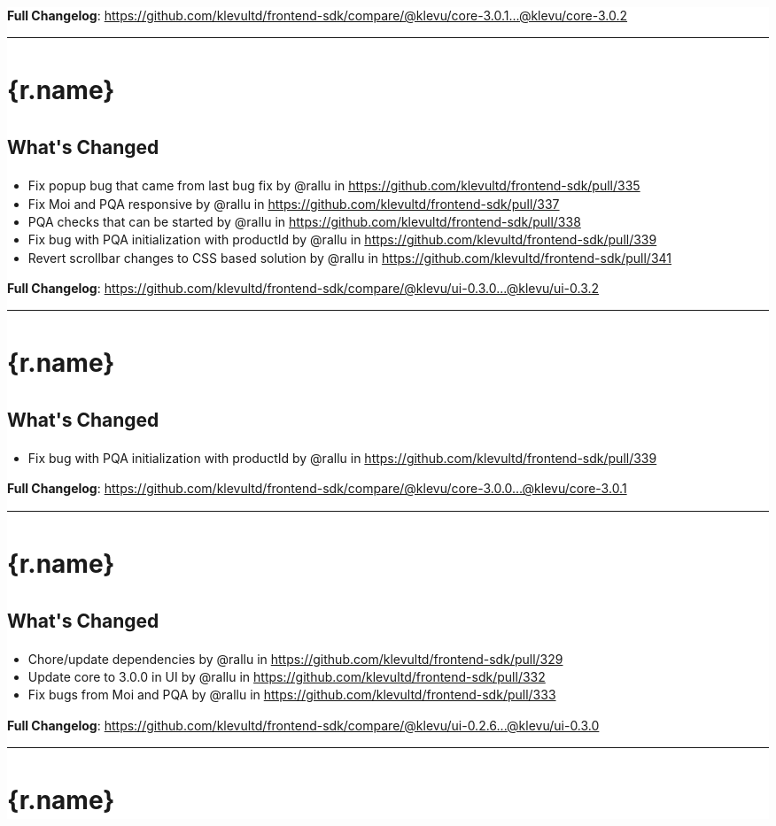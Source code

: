 
**Full Changelog**: https://github.com/klevultd/frontend-sdk/compare/@klevu/core-3.0.1...@klevu/core-3.0.2

---

# {r.name}

## What's Changed
* Fix popup bug that came from last bug fix by @rallu in https://github.com/klevultd/frontend-sdk/pull/335
* Fix Moi and PQA responsive by @rallu in https://github.com/klevultd/frontend-sdk/pull/337
* PQA checks that can be started by @rallu in https://github.com/klevultd/frontend-sdk/pull/338
* Fix bug with PQA initialization with productId by @rallu in https://github.com/klevultd/frontend-sdk/pull/339
* Revert scrollbar changes to CSS based solution by @rallu in https://github.com/klevultd/frontend-sdk/pull/341


**Full Changelog**: https://github.com/klevultd/frontend-sdk/compare/@klevu/ui-0.3.0...@klevu/ui-0.3.2

---

# {r.name}

## What's Changed
* Fix bug with PQA initialization with productId by @rallu in https://github.com/klevultd/frontend-sdk/pull/339


**Full Changelog**: https://github.com/klevultd/frontend-sdk/compare/@klevu/core-3.0.0...@klevu/core-3.0.1

---

# {r.name}

## What's Changed
* Chore/update dependencies by @rallu in https://github.com/klevultd/frontend-sdk/pull/329
* Update core to 3.0.0 in UI by @rallu in https://github.com/klevultd/frontend-sdk/pull/332
* Fix bugs from Moi and PQA by @rallu in https://github.com/klevultd/frontend-sdk/pull/333


**Full Changelog**: https://github.com/klevultd/frontend-sdk/compare/@klevu/ui-0.2.6...@klevu/ui-0.3.0

---

# {r.name}
